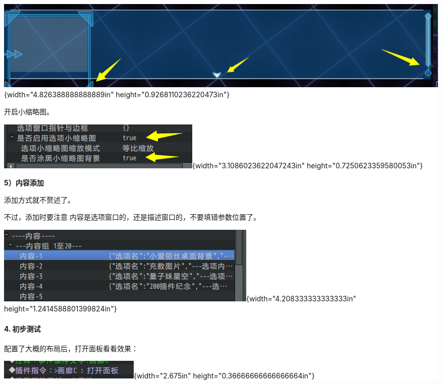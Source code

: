 ![](./MediaFolder/media/image25.png){width="4.826388888888889in"
height="0.9268110236220473in"}

开启小缩略图。

![](./MediaFolder/media/image26.png){width="3.1086023622047243in"
height="0.7250623359580053in"}

**5）内容添加**

添加方式就不赘述了。

不过，添加时要注意
内容是选项窗口的，还是描述窗口的，不要填错参数位置了。

![](./MediaFolder/media/image27.png){width="4.208333333333333in"
height="1.2414588801399824in"}

#### 4. 初步测试

配置了大概的布局后，打开面板看看效果：

![](./MediaFolder/media/image28.png){width="2.675in"
height="0.36666666666666664in"}
